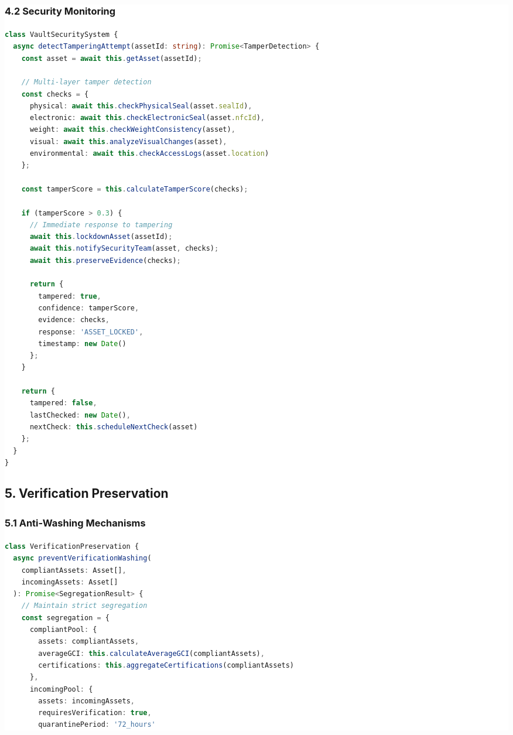 ### 4.2 Security Monitoring

```typescript
class VaultSecuritySystem {
  async detectTamperingAttempt(assetId: string): Promise<TamperDetection> {
    const asset = await this.getAsset(assetId);
    
    // Multi-layer tamper detection
    const checks = {
      physical: await this.checkPhysicalSeal(asset.sealId),
      electronic: await this.checkElectronicSeal(asset.nfcId),
      weight: await this.checkWeightConsistency(asset),
      visual: await this.analyzeVisualChanges(asset),
      environmental: await this.checkAccessLogs(asset.location)
    };
    
    const tamperScore = this.calculateTamperScore(checks);
    
    if (tamperScore > 0.3) {
      // Immediate response to tampering
      await this.lockdownAsset(assetId);
      await this.notifySecurityTeam(asset, checks);
      await this.preserveEvidence(checks);
      
      return {
        tampered: true,
        confidence: tamperScore,
        evidence: checks,
        response: 'ASSET_LOCKED',
        timestamp: new Date()
      };
    }
    
    return {
      tampered: false,
      lastChecked: new Date(),
      nextCheck: this.scheduleNextCheck(asset)
    };
  }
}
```

## 5. Verification Preservation

### 5.1 Anti-Washing Mechanisms

```typescript
class VerificationPreservation {
  async preventVerificationWashing(
    compliantAssets: Asset[],
    incomingAssets: Asset[]
  ): Promise<SegregationResult> {
    // Maintain strict segregation
    const segregation = {
      compliantPool: {
        assets: compliantAssets,
        averageGCI: this.calculateAverageGCI(compliantAssets),
        certifications: this.aggregateCertifications(compliantAssets)
      },
      incomingPool: {
        assets: incomingAssets,
        requiresVerification: true,
        quarantinePeriod: '72_hours'
```